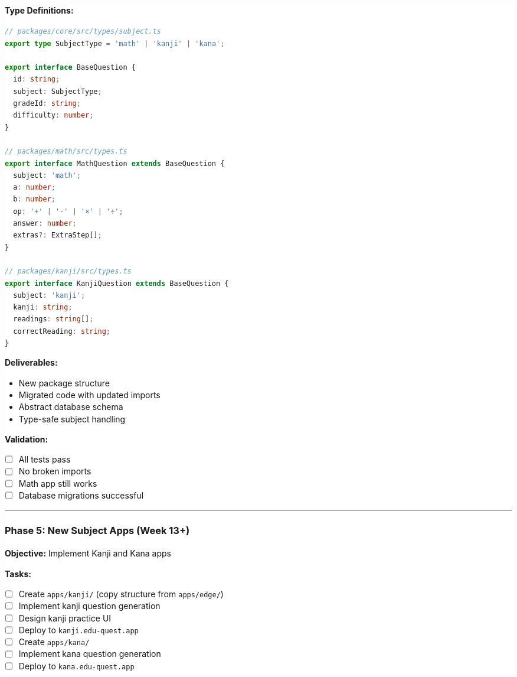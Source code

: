 **Type Definitions:**

```typescript
// packages/core/src/types/subject.ts
export type SubjectType = 'math' | 'kanji' | 'kana';

export interface BaseQuestion {
  id: string;
  subject: SubjectType;
  gradeId: string;
  difficulty: number;
}

// packages/math/src/types.ts
export interface MathQuestion extends BaseQuestion {
  subject: 'math';
  a: number;
  b: number;
  op: '+' | '-' | '×' | '÷';
  answer: number;
  extras?: ExtraStep[];
}

// packages/kanji/src/types.ts
export interface KanjiQuestion extends BaseQuestion {
  subject: 'kanji';
  kanji: string;
  readings: string[];
  correctReading: string;
}
```

**Deliverables:**

- New package structure
- Migrated code with updated imports
- Abstract database schema
- Type-safe subject handling

**Validation:**

- [ ] All tests pass
- [ ] No broken imports
- [ ] Math app still works
- [ ] Database migrations successful

---

### Phase 5: New Subject Apps (Week 13+)

**Objective:** Implement Kanji and Kana apps

**Tasks:**

- [ ] Create `apps/kanji/` (copy structure from `apps/edge/`)
- [ ] Implement kanji question generation
- [ ] Design kanji practice UI
- [ ] Deploy to `kanji.edu-quest.app`
- [ ] Create `apps/kana/`
- [ ] Implement kana question generation
- [ ] Deploy to `kana.edu-quest.app`
